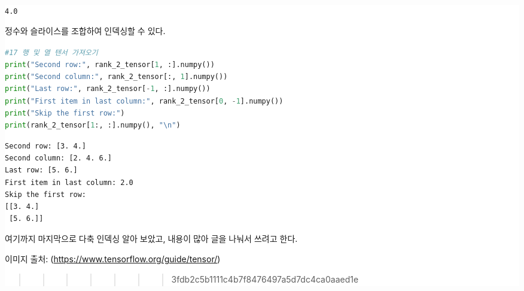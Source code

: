 ```
4.0
```

정수와 슬라이스를 조합하여 인덱싱할 수 있다.

```python
#17 행 및 열 텐서 가져오기
print("Second row:", rank_2_tensor[1, :].numpy())
print("Second column:", rank_2_tensor[:, 1].numpy())
print("Last row:", rank_2_tensor[-1, :].numpy())
print("First item in last column:", rank_2_tensor[0, -1].numpy())
print("Skip the first row:")
print(rank_2_tensor[1:, :].numpy(), "\n")
```

```
Second row: [3. 4.]
Second column: [2. 4. 6.]
Last row: [5. 6.]
First item in last column: 2.0
Skip the first row:
[[3. 4.]
 [5. 6.]]
```

여기까지 마지막으로 다축 인덱싱 알아 보았고, 내용이 많아 글을 나눠서 쓰려고 한다.

이미지 출처: (https://www.tensorflow.org/guide/tensor/)
>>>>>>> 3fdb2c5b1111c4b7f8476497a5d7dc4ca0aaed1e

